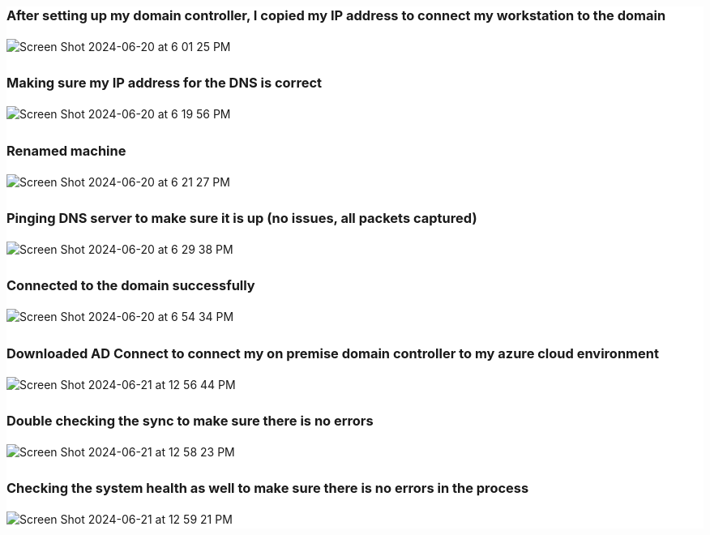 ### After setting up my domain controller, I copied my IP address to connect my workstation to the domain

<img width="961" alt="Screen Shot 2024-06-20 at 6 01 25 PM" src="https://github.com/Mario7F/LinuxAdminProjects/assets/59115100/4fcf48d8-67b4-401d-b15e-1d8ae852b8cf">

### Making sure my IP address for the DNS is correct

<img width="961" alt="Screen Shot 2024-06-20 at 6 19 56 PM" src="https://github.com/Mario7F/MDM-Project/assets/59115100/47bb1c96-584a-4330-9299-9f0ee8e0e322">

### Renamed machine

<img width="961" alt="Screen Shot 2024-06-20 at 6 21 27 PM" src="https://github.com/Mario7F/MDM-Project/assets/59115100/c21f179a-cebb-4797-824f-0d157fe4ee13">

### Pinging DNS server to make sure it is up (no issues, all packets captured)

<img width="961" alt="Screen Shot 2024-06-20 at 6 29 38 PM" src="https://github.com/Mario7F/MDM-Project/assets/59115100/dab28536-2c42-43be-b63e-5f0140082fea">

### Connected to the domain successfully

<img width="961" alt="Screen Shot 2024-06-20 at 6 54 34 PM" src="https://github.com/Mario7F/MDM-Project/assets/59115100/9f386348-1607-4596-8b14-2b5e03218cb6">

### Downloaded AD Connect to connect my on premise domain controller to my azure cloud environment

<img width="996" alt="Screen Shot 2024-06-21 at 12 56 44 PM" src="https://github.com/Mario7F/MDM-Project/assets/59115100/94a97a61-df49-4c20-8bcd-4fc0ce874c7b">

### Double checking the sync to make sure there is no errors

![Screen Shot 2024-06-21 at 12 58 23 PM](https://github.com/Mario7F/MDM-Project/assets/59115100/473e5e9d-c3b9-4d24-be75-e6ecc412def4)

### Checking the system health as well to make sure there is no errors in the process

![Screen Shot 2024-06-21 at 12 59 21 PM](https://github.com/Mario7F/MDM-Project/assets/59115100/84d92924-b587-4ca0-85ad-0e70cd3d2d57)





